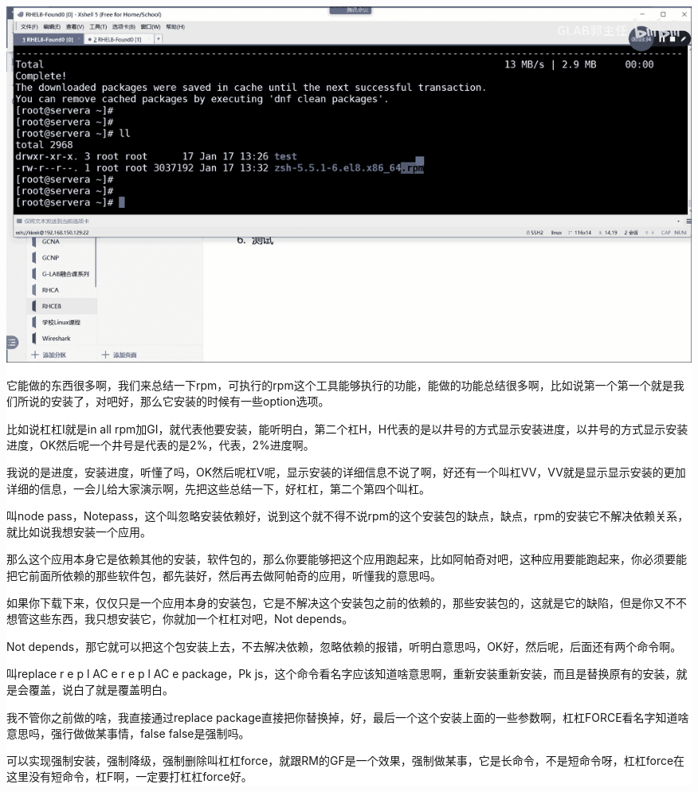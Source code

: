 ![](img/1a53b0eb5c66f0977ee4144931c3039f_3.png)

它能做的东西很多啊，我们来总结一下rpm，可执行的rpm这个工具能够执行的功能，能做的功能总结很多啊，比如说第一个第一个就是我们所说的安装了，对吧好，那么它安装的时候有一些option选项。

比如说杠杠I就是in all rpm加GI，就代表他要安装，能听明白，第二个杠H，H代表的是以井号的方式显示安装进度，以井号的方式显示安装进度，OK然后呢一个井号是代表的是2%，代表，2%进度啊。

我说的是进度，安装进度，听懂了吗，OK然后呢杠V呢，显示安装的详细信息不说了啊，好还有一个叫杠VV，VV就是显示显示安装的更加详细的信息，一会儿给大家演示啊，先把这些总结一下，好杠杠，第二个第四个叫杠。

叫node pass，Notepass，这个叫忽略安装依赖好，说到这个就不得不说rpm的这个安装包的缺点，缺点，rpm的安装它不解决依赖关系，就比如说我想安装一个应用。

那么这个应用本身它是依赖其他的安装，软件包的，那么你要能够把这个应用跑起来，比如阿帕奇对吧，这种应用要能跑起来，你必须要能把它前面所依赖的那些软件包，都先装好，然后再去做阿帕奇的应用，听懂我的意思吗。

如果你下载下来，仅仅只是一个应用本身的安装包，它是不解决这个安装包之前的依赖的，那些安装包的，这就是它的缺陷，但是你又不不想管这些东西，我只想安装它，你就加一个杠杠对吧，Not depends。

Not depends，那它就可以把这个包安装上去，不去解决依赖，忽略依赖的报错，听明白意思吗，OK好，然后呢，后面还有两个命令啊。

叫replace r e p l AC e r e p l AC e package，Pk js，这个命令看名字应该知道啥意思啊，重新安装重新安装，而且是替换原有的安装，就是会覆盖，说白了就是覆盖明白。

我不管你之前做的啥，我直接通过replace package直接把你替换掉，好，最后一个这个安装上面的一些参数啊，杠杠FORCE看名字知道啥意思吗，强行做做某事情，false false是强制吗。

可以实现强制安装，强制降级，强制删除叫杠杠force，就跟RM的GF是一个效果，强制做某事，它是长命令，不是短命令呀，杠杠force在这里没有短命令，杠F啊，一定要打杠杠force好。


